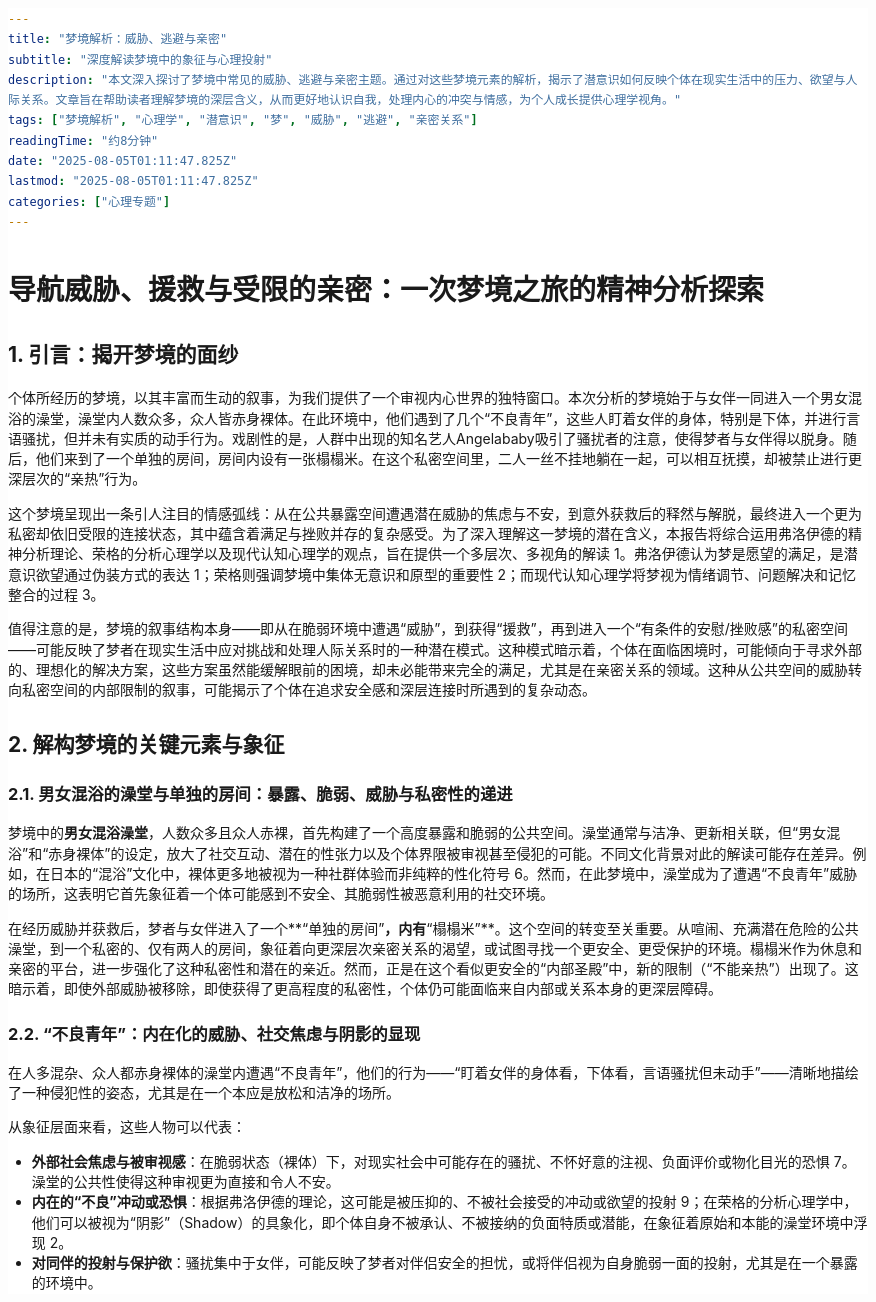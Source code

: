 ```yaml
---
title: "梦境解析：威胁、逃避与亲密"
subtitle: "深度解读梦境中的象征与心理投射"
description: "本文深入探讨了梦境中常见的威胁、逃避与亲密主题。通过对这些梦境元素的解析，揭示了潜意识如何反映个体在现实生活中的压力、欲望与人际关系。文章旨在帮助读者理解梦境的深层含义，从而更好地认识自我，处理内心的冲突与情感，为个人成长提供心理学视角。"
tags: ["梦境解析", "心理学", "潜意识", "梦", "威胁", "逃避", "亲密关系"]
readingTime: "约8分钟"
date: "2025-08-05T01:11:47.825Z"
lastmod: "2025-08-05T01:11:47.825Z"
categories: ["心理专题"]
---
```




# **导航威胁、援救与受限的亲密：一次梦境之旅的精神分析探索**

## **1\. 引言：揭开梦境的面纱**

个体所经历的梦境，以其丰富而生动的叙事，为我们提供了一个审视内心世界的独特窗口。本次分析的梦境始于与女伴一同进入一个男女混浴的澡堂，澡堂内人数众多，众人皆赤身裸体。在此环境中，他们遇到了几个“不良青年”，这些人盯着女伴的身体，特别是下体，并进行言语骚扰，但并未有实质的动手行为。戏剧性的是，人群中出现的知名艺人Angelababy吸引了骚扰者的注意，使得梦者与女伴得以脱身。随后，他们来到了一个单独的房间，房间内设有一张榻榻米。在这个私密空间里，二人一丝不挂地躺在一起，可以相互抚摸，却被禁止进行更深层次的“亲热”行为。

这个梦境呈现出一条引人注目的情感弧线：从在公共暴露空间遭遇潜在威胁的焦虑与不安，到意外获救后的释然与解脱，最终进入一个更为私密却依旧受限的连接状态，其中蕴含着满足与挫败并存的复杂感受。为了深入理解这一梦境的潜在含义，本报告将综合运用弗洛伊德的精神分析理论、荣格的分析心理学以及现代认知心理学的观点，旨在提供一个多层次、多视角的解读 1。弗洛伊德认为梦是愿望的满足，是潜意识欲望通过伪装方式的表达 1；荣格则强调梦境中集体无意识和原型的重要性 2；而现代认知心理学将梦视为情绪调节、问题解决和记忆整合的过程 3。

值得注意的是，梦境的叙事结构本身——即从在脆弱环境中遭遇“威胁”，到获得“援救”，再到进入一个“有条件的安慰/挫败感”的私密空间——可能反映了梦者在现实生活中应对挑战和处理人际关系时的一种潜在模式。这种模式暗示着，个体在面临困境时，可能倾向于寻求外部的、理想化的解决方案，这些方案虽然能缓解眼前的困境，却未必能带来完全的满足，尤其是在亲密关系的领域。这种从公共空间的威胁转向私密空间的内部限制的叙事，可能揭示了个体在追求安全感和深层连接时所遇到的复杂动态。

## **2\. 解构梦境的关键元素与象征**

### **2.1. 男女混浴的澡堂与单独的房间：暴露、脆弱、威胁与私密性的递进**

梦境中的**男女混浴澡堂**，人数众多且众人赤裸，首先构建了一个高度暴露和脆弱的公共空间。澡堂通常与洁净、更新相关联，但“男女混浴”和“赤身裸体”的设定，放大了社交互动、潜在的性张力以及个体界限被审视甚至侵犯的可能。不同文化背景对此的解读可能存在差异。例如，在日本的“混浴”文化中，裸体更多地被视为一种社群体验而非纯粹的性化符号 6。然而，在此梦境中，澡堂成为了遭遇“不良青年”威胁的场所，这表明它首先象征着一个体可能感到不安全、其脆弱性被恶意利用的社交环境。

在经历威胁并获救后，梦者与女伴进入了一个\*\*“单独的房间”**，内有**“榻榻米”\*\*。这个空间的转变至关重要。从喧闹、充满潜在危险的公共澡堂，到一个私密的、仅有两人的房间，象征着向更深层次亲密关系的渴望，或试图寻找一个更安全、更受保护的环境。榻榻米作为休息和亲密的平台，进一步强化了这种私密性和潜在的亲近。然而，正是在这个看似更安全的“内部圣殿”中，新的限制（“不能亲热”）出现了。这暗示着，即使外部威胁被移除，即使获得了更高程度的私密性，个体仍可能面临来自内部或关系本身的更深层障碍。

### **2.2. “不良青年”：内在化的威胁、社交焦虑与阴影的显现**

在人多混杂、众人都赤身裸体的澡堂内遭遇“不良青年”，他们的行为——“盯着女伴的身体看，下体看，言语骚扰但未动手”——清晰地描绘了一种侵犯性的姿态，尤其是在一个本应是放松和洁净的场所。

从象征层面来看，这些人物可以代表：

* **外部社会焦虑与被审视感**：在脆弱状态（裸体）下，对现实社会中可能存在的骚扰、不怀好意的注视、负面评价或物化目光的恐惧 7。澡堂的公共性使得这种审视更为直接和令人不安。  
* **内在的“不良”冲动或恐惧**：根据弗洛伊德的理论，这可能是被压抑的、不被社会接受的冲动或欲望的投射 9；在荣格的分析心理学中，他们可以被视为“阴影”（Shadow）的具象化，即个体自身不被承认、不被接纳的负面特质或潜能，在象征着原始和本能的澡堂环境中浮现 2。  
* **对同伴的投射与保护欲**：骚扰集中于女伴，可能反映了梦者对伴侣安全的担忧，或将伴侣视为自身脆弱一面的投射，尤其是在一个暴露的环境中。
